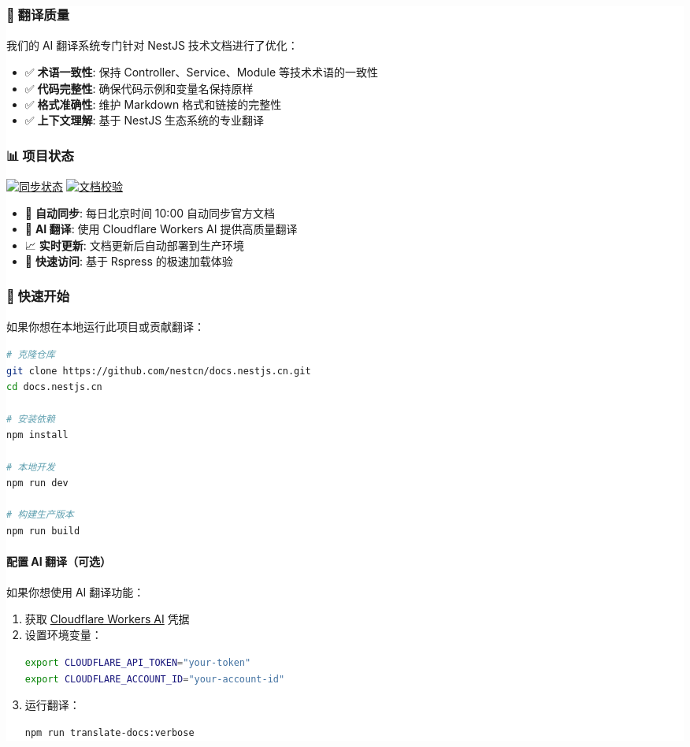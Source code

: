 ### 🎉 翻译质量

我们的 AI 翻译系统专门针对 NestJS 技术文档进行了优化：

- ✅ **术语一致性**: 保持 Controller、Service、Module 等技术术语的一致性
- ✅ **代码完整性**: 确保代码示例和变量名保持原样
- ✅ **格式准确性**: 维护 Markdown 格式和链接的完整性
- ✅ **上下文理解**: 基于 NestJS 生态系统的专业翻译

### 📊 项目状态

[![同步状态](https://img.shields.io/github/actions/workflow/status/nestcn/docs.nestjs.cn/sync-official-docs.yml?style=for-the-badge&logo=github&label=同步状态)](https://github.com/nestcn/docs.nestjs.cn/actions/workflows/sync-official-docs.yml)
[![文档校验](https://img.shields.io/github/actions/workflow/status/nestcn/docs.nestjs.cn/fix-code-blocks.yml?style=for-the-badge&logo=github&label=文档校验)](https://github.com/nestcn/docs.nestjs.cn/actions/workflows/fix-code-blocks.yml)

- 🔄 **自动同步**: 每日北京时间 10:00 自动同步官方文档
- 🤖 **AI 翻译**: 使用 Cloudflare Workers AI 提供高质量翻译
- 📈 **实时更新**: 文档更新后自动部署到生产环境
- 🚀 **快速访问**: 基于 Rspress 的极速加载体验

### 🚀 快速开始

如果你想在本地运行此项目或贡献翻译：

```bash
# 克隆仓库
git clone https://github.com/nestcn/docs.nestjs.cn.git
cd docs.nestjs.cn

# 安装依赖
npm install

# 本地开发
npm run dev

# 构建生产版本
npm run build
```

#### 配置 AI 翻译（可选）

如果你想使用 AI 翻译功能：

1. 获取 [Cloudflare Workers AI](CLOUDFLARE_AI_SETUP.md) 凭据
2. 设置环境变量：
   ```bash
   export CLOUDFLARE_API_TOKEN="your-token"
   export CLOUDFLARE_ACCOUNT_ID="your-account-id"
   ```
3. 运行翻译：
   ```bash
   npm run translate-docs:verbose
   ```

